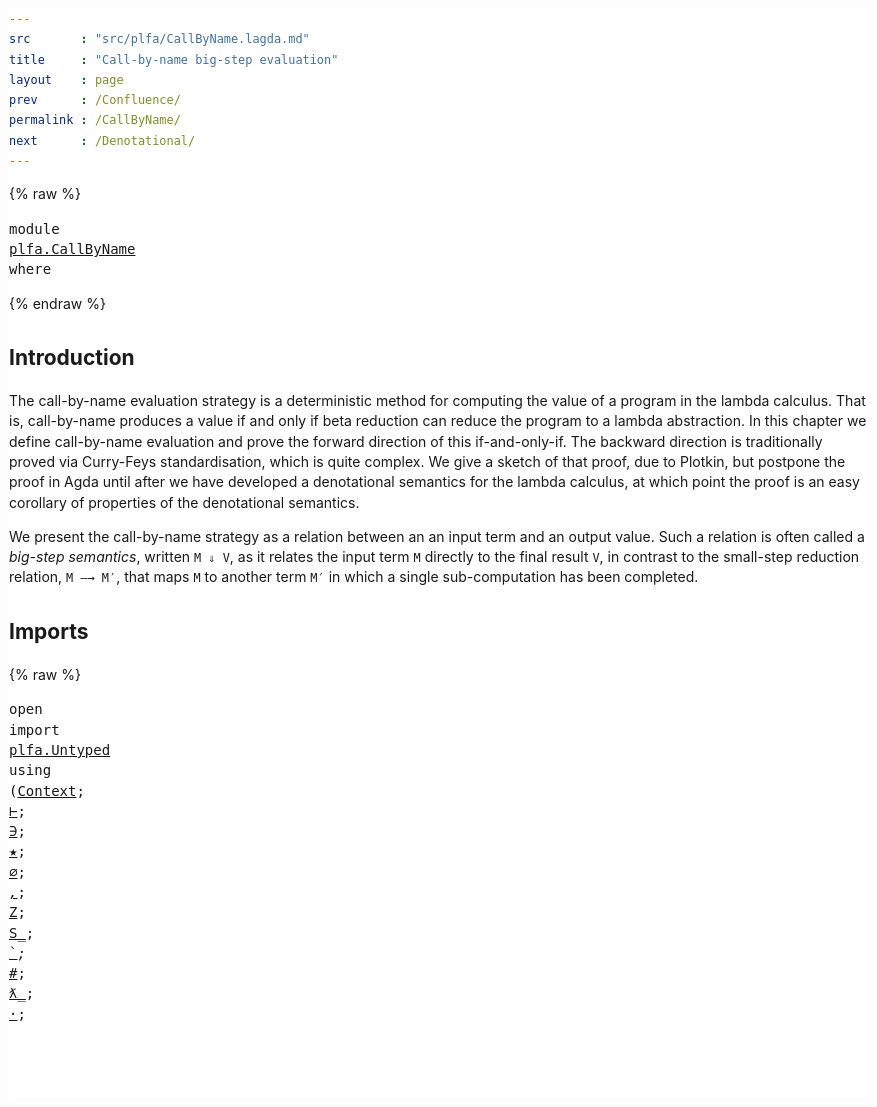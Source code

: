 ```yaml
---
src       : "src/plfa/CallByName.lagda.md"
title     : "Call-by-name big-step evaluation"
layout    : page
prev      : /Confluence/
permalink : /CallByName/
next      : /Denotational/
---
```


{% raw %}<pre class="Agda"><a id="155" class="Keyword">module</a> <a id="162" href="{% endraw %}{{ site.baseurl }}{% link out/plfa/CallByName.md %}{% raw %}" class="Module">plfa.CallByName</a> <a id="178" class="Keyword">where</a>
</pre>{% endraw %}
## Introduction

The call-by-name evaluation strategy is a deterministic method for
computing the value of a program in the lambda calculus.  That is,
call-by-name produces a value if and only if beta reduction can reduce
the program to a lambda abstraction. In this chapter we define
call-by-name evaluation and prove the forward direction of this
if-and-only-if. The backward direction is traditionally proved via
Curry-Feys standardisation, which is quite complex.  We give a sketch
of that proof, due to Plotkin, but postpone the proof in Agda until
after we have developed a denotational semantics for the lambda
calculus, at which point the proof is an easy corollary of properties
of the denotational semantics.

We present the call-by-name strategy as a relation between an an input
term and an output value. Such a relation is often called a _big-step
semantics_, written `M ⇓ V`, as it relates the input term `M` directly
to the final result `V`, in contrast to the small-step reduction
relation, `M —→ M′`, that maps `M` to another term `M′` in which a
single sub-computation has been completed.

## Imports

{% raw %}<pre class="Agda"><a id="1313" class="Keyword">open</a> <a id="1318" class="Keyword">import</a> <a id="1325" href="{% endraw %}{{ site.baseurl }}{% link out/plfa/Untyped.md %}{% raw %}" class="Module">plfa.Untyped</a>
  <a id="1340" class="Keyword">using</a> <a id="1346" class="Symbol">(</a><a id="1347" href="{% endraw %}{{ site.baseurl }}{% link out/plfa/Untyped.md %}{% raw %}#3130" class="Datatype">Context</a><a id="1354" class="Symbol">;</a> <a id="1356" href="plfa.Untyped.html#4252" class="Datatype Operator">_⊢_</a><a id="1359" class="Symbol">;</a> <a id="1361" href="plfa.Untyped.html#3483" class="Datatype Operator">_∋_</a><a id="1364" class="Symbol">;</a> <a id="1366" href="plfa.Untyped.html#2876" class="InductiveConstructor">★</a><a id="1367" class="Symbol">;</a> <a id="1369" href="plfa.Untyped.html#3152" class="InductiveConstructor">∅</a><a id="1370" class="Symbol">;</a> <a id="1372" href="plfa.Untyped.html#3168" class="InductiveConstructor Operator">_,_</a><a id="1375" class="Symbol">;</a> <a id="1377" href="plfa.Untyped.html#3519" class="InductiveConstructor">Z</a><a id="1378" class="Symbol">;</a> <a id="1380" href="plfa.Untyped.html#3564" class="InductiveConstructor Operator">S_</a><a id="1382" class="Symbol">;</a> <a id="1384" href="plfa.Untyped.html#4288" class="InductiveConstructor Operator">`_</a><a id="1386" class="Symbol">;</a> <a id="1388" href="plfa.Untyped.html#5069" class="Function Operator">#_</a><a id="1390" class="Symbol">;</a> <a id="1392" href="plfa.Untyped.html#4340" class="InductiveConstructor Operator">ƛ_</a><a id="1394" class="Symbol">;</a> <a id="1396" href="plfa.Untyped.html#4400" class="InductiveConstructor Operator">_·_</a><a id="1399" class="Symbol">;</a>